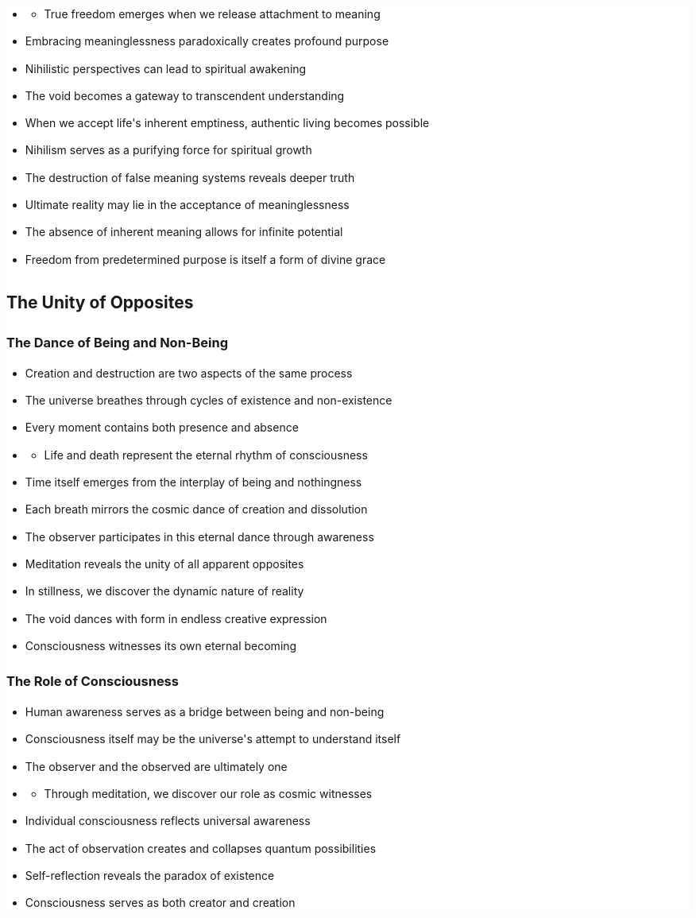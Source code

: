 - - True freedom emerges when we release attachment to meaning

- Embracing meaninglessness paradoxically creates profound purpose

- Nihilistic perspectives can lead to spiritual awakening

- The void becomes a gateway to transcendent understanding

- When we accept life's inherent emptiness, authentic living becomes possible

- Nihilism serves as a purifying force for spiritual growth

- The destruction of false meaning systems reveals deeper truth

- Ultimate reality may lie in the acceptance of meaninglessness

- The absence of inherent meaning allows for infinite potential

- Freedom from predetermined purpose is itself a form of divine grace

## The Unity of Opposites

### The Dance of Being and Non-Being

- Creation and destruction are two aspects of the same process

- The universe breathes through cycles of existence and non-existence

- Every moment contains both presence and absence

- - Life and death represent the eternal rhythm of consciousness

- Time itself emerges from the interplay of being and nothingness

- Each breath mirrors the cosmic dance of creation and dissolution

- The observer participates in this eternal dance through awareness

- Meditation reveals the unity of all apparent opposites

- In stillness, we discover the dynamic nature of reality

- The void dances with form in endless creative expression

- Consciousness witnesses its own eternal becoming

### The Role of Consciousness

- Human awareness serves as a bridge between being and non-being

- Consciousness itself may be the universe's attempt to understand itself

- The observer and the observed are ultimately one

- - Through meditation, we discover our role as cosmic witnesses

- Individual consciousness reflects universal awareness

- The act of observation creates and collapses quantum possibilities

- Self-reflection reveals the paradox of existence

- Consciousness serves as both creator and creation
